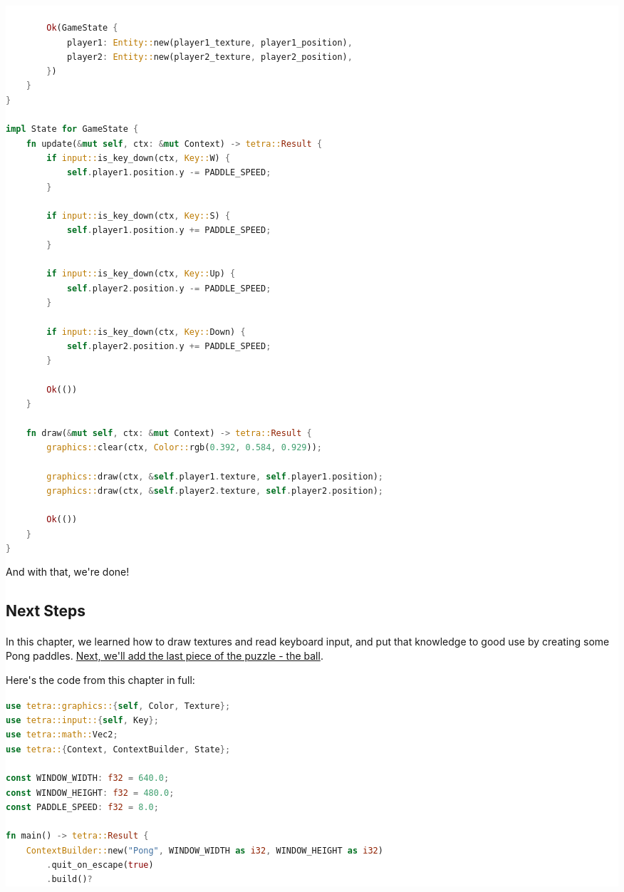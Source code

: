 ```rust ,noplaypen

        Ok(GameState {
            player1: Entity::new(player1_texture, player1_position),
            player2: Entity::new(player2_texture, player2_position),
        })
    }
}

impl State for GameState {
    fn update(&mut self, ctx: &mut Context) -> tetra::Result {
        if input::is_key_down(ctx, Key::W) {
            self.player1.position.y -= PADDLE_SPEED;
        }

        if input::is_key_down(ctx, Key::S) {
            self.player1.position.y += PADDLE_SPEED;
        }

        if input::is_key_down(ctx, Key::Up) {
            self.player2.position.y -= PADDLE_SPEED;
        }

        if input::is_key_down(ctx, Key::Down) {
            self.player2.position.y += PADDLE_SPEED;
        }

        Ok(())
    }

    fn draw(&mut self, ctx: &mut Context) -> tetra::Result {
        graphics::clear(ctx, Color::rgb(0.392, 0.584, 0.929));

        graphics::draw(ctx, &self.player1.texture, self.player1.position);
        graphics::draw(ctx, &self.player2.texture, self.player2.position);

        Ok(())
    }
}
```

And with that, we're done!

## Next Steps

In this chapter, we learned how to draw textures and read keyboard input, and put that knowledge to good use by creating some Pong paddles. [Next, we'll add the last piece of the puzzle - the ball](./03-adding-a-ball.md).

Here's the code from this chapter in full:

```rust ,noplaypen
use tetra::graphics::{self, Color, Texture};
use tetra::input::{self, Key};
use tetra::math::Vec2;
use tetra::{Context, ContextBuilder, State};

const WINDOW_WIDTH: f32 = 640.0;
const WINDOW_HEIGHT: f32 = 480.0;
const PADDLE_SPEED: f32 = 8.0;

fn main() -> tetra::Result {
    ContextBuilder::new("Pong", WINDOW_WIDTH as i32, WINDOW_HEIGHT as i32)
        .quit_on_escape(true)
        .build()?
```